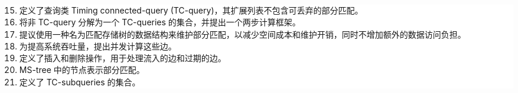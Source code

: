 15. 定义了查询类 Timing connected-query (TC-query)，其扩展列表不包含可丢弃的部分匹配。
16. 将非 TC-query 分解为一个 TC-queries 的集合，并提出一个两步计算框架。
17. 提议使用一种名为匹配存储树的数据结构来维护部分匹配，以减少空间成本和维护开销，同时不增加额外的数据访问负担。
18. 为提高系统吞吐量，提出并发计算这些边。
19. 定义了插入和删除操作，用于处理流入的边和过期的边。
20. MS-tree 中的节点表示部分匹配。
21. 定义了 TC-subqueries 的集合。